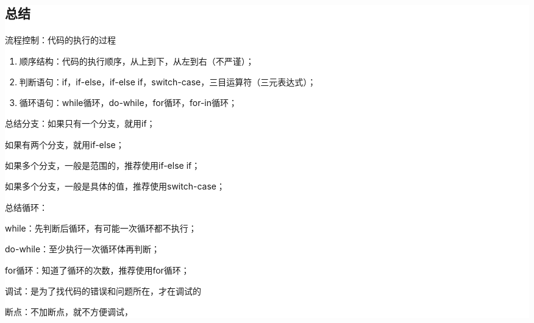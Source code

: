 ## 总结
流程控制：代码的执行的过程

1. 顺序结构：代码的执行顺序，从上到下，从左到右（不严谨）；

2. 判断语句：if，if-else，if-else if，switch-case，三目运算符（三元表达式）；

3. 循环语句：while循环，do-while，for循环，for-in循环；



总结分支：如果只有一个分支，就用if；

如果有两个分支，就用if-else；

如果多个分支，一般是范围的，推荐使用if-else if；

如果多个分支，一般是具体的值，推荐使用switch-case；



总结循环：

while：先判断后循环，有可能一次循环都不执行；

do-while：至少执行一次循环体再判断；

for循环：知道了循环的次数，推荐使用for循环；

调试：是为了找代码的错误和问题所在，才在调试的

断点：不加断点，就不方便调试，

